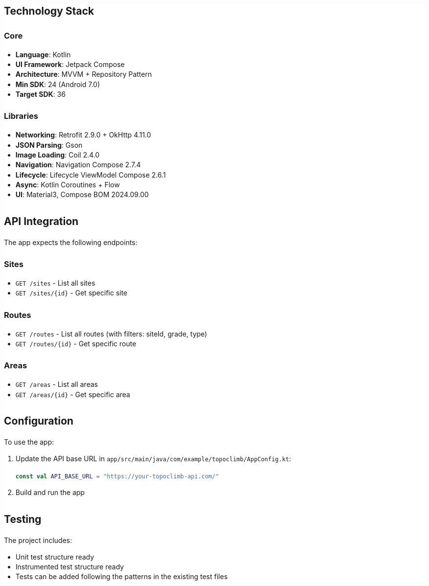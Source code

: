 
## Technology Stack

### Core
- **Language**: Kotlin
- **UI Framework**: Jetpack Compose
- **Architecture**: MVVM + Repository Pattern
- **Min SDK**: 24 (Android 7.0)
- **Target SDK**: 36

### Libraries
- **Networking**: Retrofit 2.9.0 + OkHttp 4.11.0
- **JSON Parsing**: Gson
- **Image Loading**: Coil 2.4.0
- **Navigation**: Navigation Compose 2.7.4
- **Lifecycle**: Lifecycle ViewModel Compose 2.6.1
- **Async**: Kotlin Coroutines + Flow
- **UI**: Material3, Compose BOM 2024.09.00

## API Integration

The app expects the following endpoints:

### Sites
- `GET /sites` - List all sites
- `GET /sites/{id}` - Get specific site

### Routes
- `GET /routes` - List all routes (with filters: siteId, grade, type)
- `GET /routes/{id}` - Get specific route

### Areas
- `GET /areas` - List all areas
- `GET /areas/{id}` - Get specific area

## Configuration

To use the app:

1. Update the API base URL in `app/src/main/java/com/example/topoclimb/AppConfig.kt`:
   ```kotlin
   const val API_BASE_URL = "https://your-topoclimb-api.com/"
   ```

2. Build and run the app

## Testing

The project includes:
- Unit test structure ready
- Instrumented test structure ready
- Tests can be added following the patterns in the existing test files
